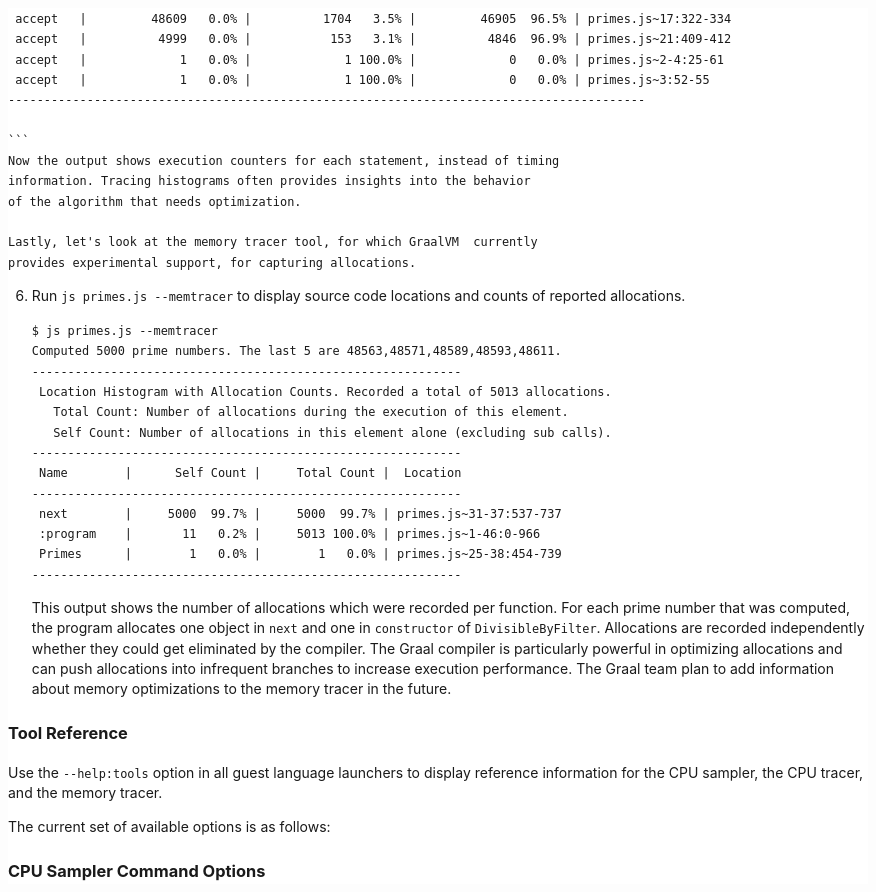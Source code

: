      accept   |         48609   0.0% |          1704   3.5% |         46905  96.5% | primes.js~17:322-334
     accept   |          4999   0.0% |           153   3.1% |          4846  96.9% | primes.js~21:409-412
     accept   |             1   0.0% |             1 100.0% |             0   0.0% | primes.js~2-4:25-61
     accept   |             1   0.0% |             1 100.0% |             0   0.0% | primes.js~3:52-55
    -----------------------------------------------------------------------------------------

    ```
    Now the output shows execution counters for each statement, instead of timing
    information. Tracing histograms often provides insights into the behavior
    of the algorithm that needs optimization.

    Lastly, let's look at the memory tracer tool, for which GraalVM  currently
    provides experimental support, for capturing allocations.

6. Run `js primes.js --memtracer` to display source code locations and
counts of reported allocations.

    ```
    $ js primes.js --memtracer
    Computed 5000 prime numbers. The last 5 are 48563,48571,48589,48593,48611.
    ------------------------------------------------------------
     Location Histogram with Allocation Counts. Recorded a total of 5013 allocations.
       Total Count: Number of allocations during the execution of this element.
       Self Count: Number of allocations in this element alone (excluding sub calls).
    ------------------------------------------------------------
     Name        |      Self Count |     Total Count |  Location
    ------------------------------------------------------------
     next        |     5000  99.7% |     5000  99.7% | primes.js~31-37:537-737
     :program    |       11   0.2% |     5013 100.0% | primes.js~1-46:0-966
     Primes      |        1   0.0% |        1   0.0% | primes.js~25-38:454-739
    ------------------------------------------------------------

    ```

    This output shows the number of allocations which were recorded per function.
    For each prime number that was computed, the program allocates one object in
    `next` and one in `constructor` of `DivisibleByFilter`. Allocations are recorded
    independently whether they could get eliminated by the compiler. The Graal
    compiler is particularly powerful in optimizing allocations and can push
    allocations into infrequent branches to increase execution performance. The
    Graal team plan to add information about memory optimizations to the
    memory tracer in the future.

### Tool Reference
Use the `--help:tools` option in all guest language launchers to display
reference information for the CPU sampler, the CPU tracer, and the memory tracer.

The current set of available options is as follows:

### CPU Sampler Command Options
